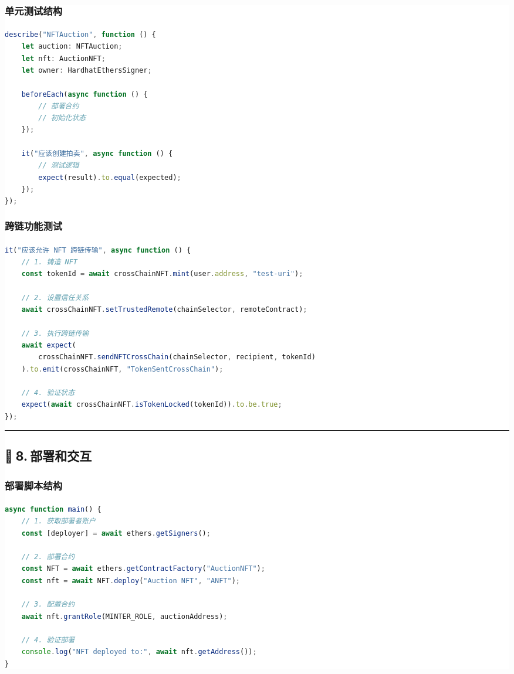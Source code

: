 ### 单元测试结构
```typescript
describe("NFTAuction", function () {
    let auction: NFTAuction;
    let nft: AuctionNFT;
    let owner: HardhatEthersSigner;
    
    beforeEach(async function () {
        // 部署合约
        // 初始化状态
    });
    
    it("应该创建拍卖", async function () {
        // 测试逻辑
        expect(result).to.equal(expected);
    });
});
```

### 跨链功能测试
```typescript
it("应该允许 NFT 跨链传输", async function () {
    // 1. 铸造 NFT
    const tokenId = await crossChainNFT.mint(user.address, "test-uri");
    
    // 2. 设置信任关系
    await crossChainNFT.setTrustedRemote(chainSelector, remoteContract);
    
    // 3. 执行跨链传输
    await expect(
        crossChainNFT.sendNFTCrossChain(chainSelector, recipient, tokenId)
    ).to.emit(crossChainNFT, "TokenSentCrossChain");
    
    // 4. 验证状态
    expect(await crossChainNFT.isTokenLocked(tokenId)).to.be.true;
});
```

---

## 🚀 8. 部署和交互

### 部署脚本结构
```typescript
async function main() {
    // 1. 获取部署者账户
    const [deployer] = await ethers.getSigners();
    
    // 2. 部署合约
    const NFT = await ethers.getContractFactory("AuctionNFT");
    const nft = await NFT.deploy("Auction NFT", "ANFT");
    
    // 3. 配置合约
    await nft.grantRole(MINTER_ROLE, auctionAddress);
    
    // 4. 验证部署
    console.log("NFT deployed to:", await nft.getAddress());
}
```
